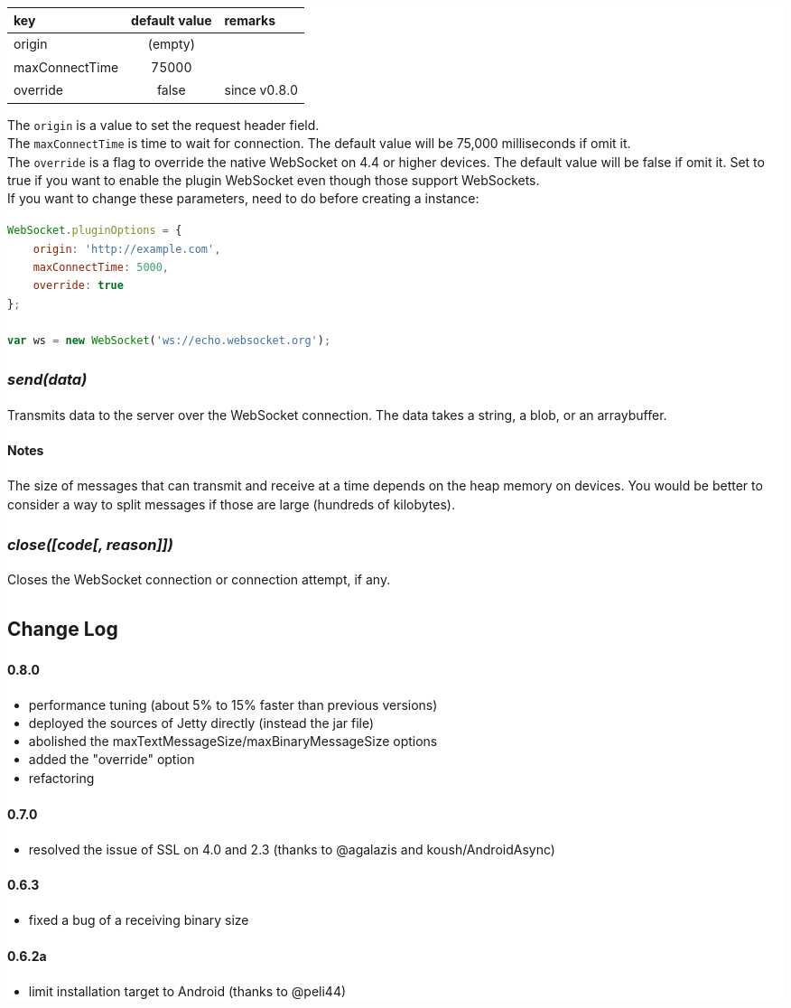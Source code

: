 | key                  | default value | remarks      |
|:---------------------|:-------------:|:-------------|
| origin               | (empty)       |              |
| maxConnectTime       | 75000         |              |
| override             | false         | since v0.8.0 |

The `origin` is a value to set the request header field.  
The `maxConnectTime` is time to wait for connection. The default value will be 75,000 milliseconds if omit it.  
The `override` is a flag to override the native WebSocket on 4.4 or higher devices. The default value will be false if omit it. Set to true if you want to enable the plugin WebSocket even though those support WebSockets.  
If you want to change these parameters, need to do before creating a instance:  
```JavaScript
WebSocket.pluginOptions = {
    origin: 'http://example.com',
    maxConnectTime: 5000,
    override: true
};

var ws = new WebSocket('ws://echo.websocket.org');
```
### *send(data)*
Transmits data to the server over the WebSocket connection. The data takes a string, a blob, or an arraybuffer.  

#### Notes
The size of messages that can transmit and receive at a time depends on the heap memory on devices. You would be better to consider a way to split messages if those are large (hundreds of kilobytes).  

### *close([code[, reason]])*
Closes the WebSocket connection or connection attempt, if any.  

## Change Log
#### 0.8.0
* performance tuning (about 5% to 15% faster than previous versions)  
* deployed the sources of Jetty directly (instead the jar file)  
* abolished the maxTextMessageSize/maxBinaryMessageSize options  
* added the "override" option  
* refactoring  

#### 0.7.0
* resolved the issue of SSL on 4.0 and 2.3 (thanks to @agalazis and koush/AndroidAsync)  

#### 0.6.3
* fixed a bug of a receiving binary size  

#### 0.6.2a
* limit installation target to Android (thanks to @peli44)  
